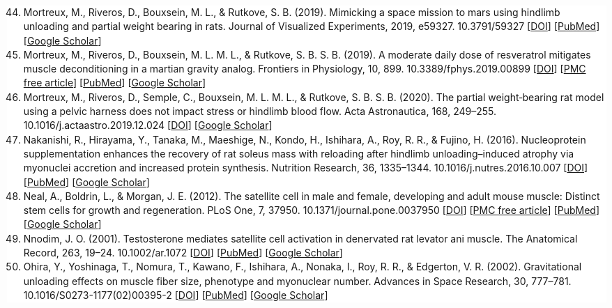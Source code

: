 44.  Mortreux, M., Riveros, D., Bouxsein, M. L., & Rutkove, S. B. (2019). Mimicking a space mission to mars using hindlimb unloading and partial weight bearing in rats. Journal of Visualized Experiments, 2019, e59327. 10.3791/59327 \[[DOI](https://doi.org/10.3791/59327)\] \[[PubMed](https://pubmed.ncbi.nlm.nih.gov/31009001/)\] \[[Google Scholar](https://scholar.google.com/scholar_lookup?journal=Journal%20of%20Visualized%20Experiments&title=Mimicking%20a%20space%20mission%20to%20mars%20using%20hindlimb%20unloading%20and%20partial%20weight%20bearing%20in%20rats&author=M.%20Mortreux&author=D.%20Riveros&author=M.%20L.%20Bouxsein&author=S.%20B.%20Rutkove&volume=2019&publication_year=2019&pages=e59327&pmid=31009001&doi=10.3791/59327&)\]
45.  Mortreux, M., Riveros, D., Bouxsein, M. L. M. L., & Rutkove, S. B. S. B. (2019). A moderate daily dose of resveratrol mitigates muscle deconditioning in a martian gravity analog. Frontiers in Physiology, 10, 899. 10.3389/fphys.2019.00899 \[[DOI](https://doi.org/10.3389/fphys.2019.00899)\] \[[PMC free article](https://www.ncbi.nlm.nih.gov/articles/PMC6656861/)\] \[[PubMed](https://pubmed.ncbi.nlm.nih.gov/31379604/)\] \[[Google Scholar](https://scholar.google.com/scholar_lookup?journal=Frontiers%20in%20Physiology&title=A%20moderate%20daily%20dose%20of%20resveratrol%20mitigates%20muscle%20deconditioning%20in%20a%20martian%20gravity%20analog&author=M.%20Mortreux&author=D.%20Riveros&author=M.%20L.%20M.%20L.%20Bouxsein&author=S.%20B.%20S.%20B.%20Rutkove&volume=10&publication_year=2019&pages=899&pmid=31379604&doi=10.3389/fphys.2019.00899&)\]
46.  Mortreux, M., Riveros, D., Semple, C., Bouxsein, M. L. M. L., & Rutkove, S. B. S. B. (2020). The partial weight‐bearing rat model using a pelvic harness does not impact stress or hindlimb blood flow. Acta Astronautica, 168, 249–255. 10.1016/j.actaastro.2019.12.024 \[[DOI](https://doi.org/10.1016/j.actaastro.2019.12.024)\] \[[Google Scholar](https://scholar.google.com/scholar_lookup?journal=Acta%20Astronautica&title=The%20partial%20weight%E2%80%90bearing%20rat%20model%20using%20a%20pelvic%20harness%20does%20not%20impact%20stress%20or%20hindlimb%20blood%20flow&author=M.%20Mortreux&author=D.%20Riveros&author=C.%20Semple&author=M.%20L.%20M.%20L.%20Bouxsein&author=S.%20B.%20S.%20B.%20Rutkove&volume=168&publication_year=2020&pages=249-255&doi=10.1016/j.actaastro.2019.12.024&)\]
47.  Nakanishi, R., Hirayama, Y., Tanaka, M., Maeshige, N., Kondo, H., Ishihara, A., Roy, R. R., & Fujino, H. (2016). Nucleoprotein supplementation enhances the recovery of rat soleus mass with reloading after hindlimb unloading–induced atrophy via myonuclei accretion and increased protein synthesis. Nutrition Research, 36, 1335–1344. 10.1016/j.nutres.2016.10.007 \[[DOI](https://doi.org/10.1016/j.nutres.2016.10.007)\] \[[PubMed](https://pubmed.ncbi.nlm.nih.gov/27866827/)\] \[[Google Scholar](https://scholar.google.com/scholar_lookup?journal=Nutrition%20Research&title=Nucleoprotein%20supplementation%20enhances%20the%20recovery%20of%20rat%20soleus%20mass%20with%20reloading%20after%20hindlimb%20unloading%E2%80%93induced%20atrophy%20via%20myonuclei%20accretion%20and%20increased%20protein%20synthesis&author=R.%20Nakanishi&author=Y.%20Hirayama&author=M.%20Tanaka&author=N.%20Maeshige&author=H.%20Kondo&volume=36&publication_year=2016&pages=1335-1344&pmid=27866827&doi=10.1016/j.nutres.2016.10.007&)\]
48.  Neal, A., Boldrin, L., & Morgan, J. E. (2012). The satellite cell in male and female, developing and adult mouse muscle: Distinct stem cells for growth and regeneration. PLoS One, 7, 37950. 10.1371/journal.pone.0037950 \[[DOI](https://doi.org/10.1371/journal.pone.0037950)\] \[[PMC free article](https://www.ncbi.nlm.nih.gov/articles/PMC3360677/)\] \[[PubMed](https://pubmed.ncbi.nlm.nih.gov/22662253/)\] \[[Google Scholar](https://scholar.google.com/scholar_lookup?journal=PLoS%20One&title=The%20satellite%20cell%20in%20male%20and%20female,%20developing%20and%20adult%20mouse%20muscle:%20Distinct%20stem%20cells%20for%20growth%20and%20regeneration&author=A.%20Neal&author=L.%20Boldrin&author=J.%20E.%20Morgan&volume=7&publication_year=2012&pages=37950&pmid=22662253&doi=10.1371/journal.pone.0037950&)\]
49.  Nnodim, J. O. (2001). Testosterone mediates satellite cell activation in denervated rat levator ani muscle. The Anatomical Record, 263, 19–24. 10.1002/ar.1072 \[[DOI](https://doi.org/10.1002/ar.1072)\] \[[PubMed](https://pubmed.ncbi.nlm.nih.gov/11331967/)\] \[[Google Scholar](https://scholar.google.com/scholar_lookup?journal=The%20Anatomical%20Record&title=Testosterone%20mediates%20satellite%20cell%20activation%20in%20denervated%20rat%20levator%20ani%20muscle&author=J.%20O.%20Nnodim&volume=263&publication_year=2001&pages=19-24&pmid=11331967&doi=10.1002/ar.1072&)\]
50.  Ohira, Y., Yoshinaga, T., Nomura, T., Kawano, F., Ishihara, A., Nonaka, I., Roy, R. R., & Edgerton, V. R. (2002). Gravitational unloading effects on muscle fiber size, phenotype and myonuclear number. Advances in Space Research, 30, 777–781. 10.1016/S0273-1177(02)00395-2 \[[DOI](https://doi.org/10.1016/S0273-1177\(02\)00395-2)\] \[[PubMed](https://pubmed.ncbi.nlm.nih.gov/12530363/)\] \[[Google Scholar](https://scholar.google.com/scholar_lookup?journal=Advances%20in%20Space%20Research&title=Gravitational%20unloading%20effects%20on%20muscle%20fiber%20size,%20phenotype%20and%20myonuclear%20number&author=Y.%20Ohira&author=T.%20Yoshinaga&author=T.%20Nomura&author=F.%20Kawano&author=A.%20Ishihara&volume=30&publication_year=2002&pages=777-781&pmid=12530363&doi=10.1016/S0273-1177\(02\)00395-2&)\]